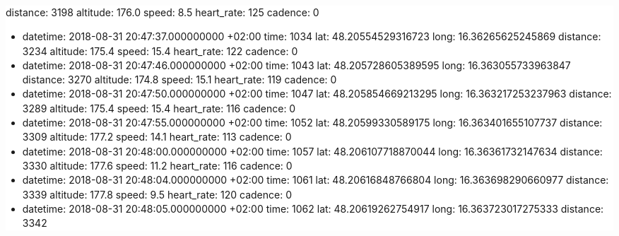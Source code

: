   distance: 3198
  altitude: 176.0
  speed: 8.5
  heart_rate: 125
  cadence: 0
- datetime: 2018-08-31 20:47:37.000000000 +02:00
  time: 1034
  lat: 48.20554529316723
  long: 16.36265625245869
  distance: 3234
  altitude: 175.4
  speed: 15.4
  heart_rate: 122
  cadence: 0
- datetime: 2018-08-31 20:47:46.000000000 +02:00
  time: 1043
  lat: 48.205728605389595
  long: 16.363055733963847
  distance: 3270
  altitude: 174.8
  speed: 15.1
  heart_rate: 119
  cadence: 0
- datetime: 2018-08-31 20:47:50.000000000 +02:00
  time: 1047
  lat: 48.205854669213295
  long: 16.363217253237963
  distance: 3289
  altitude: 175.4
  speed: 15.4
  heart_rate: 116
  cadence: 0
- datetime: 2018-08-31 20:47:55.000000000 +02:00
  time: 1052
  lat: 48.20599330589175
  long: 16.363401655107737
  distance: 3309
  altitude: 177.2
  speed: 14.1
  heart_rate: 113
  cadence: 0
- datetime: 2018-08-31 20:48:00.000000000 +02:00
  time: 1057
  lat: 48.206107718870044
  long: 16.36361732147634
  distance: 3330
  altitude: 177.6
  speed: 11.2
  heart_rate: 116
  cadence: 0
- datetime: 2018-08-31 20:48:04.000000000 +02:00
  time: 1061
  lat: 48.20616848766804
  long: 16.363698290660977
  distance: 3339
  altitude: 177.8
  speed: 9.5
  heart_rate: 120
  cadence: 0
- datetime: 2018-08-31 20:48:05.000000000 +02:00
  time: 1062
  lat: 48.20619262754917
  long: 16.363723017275333
  distance: 3342